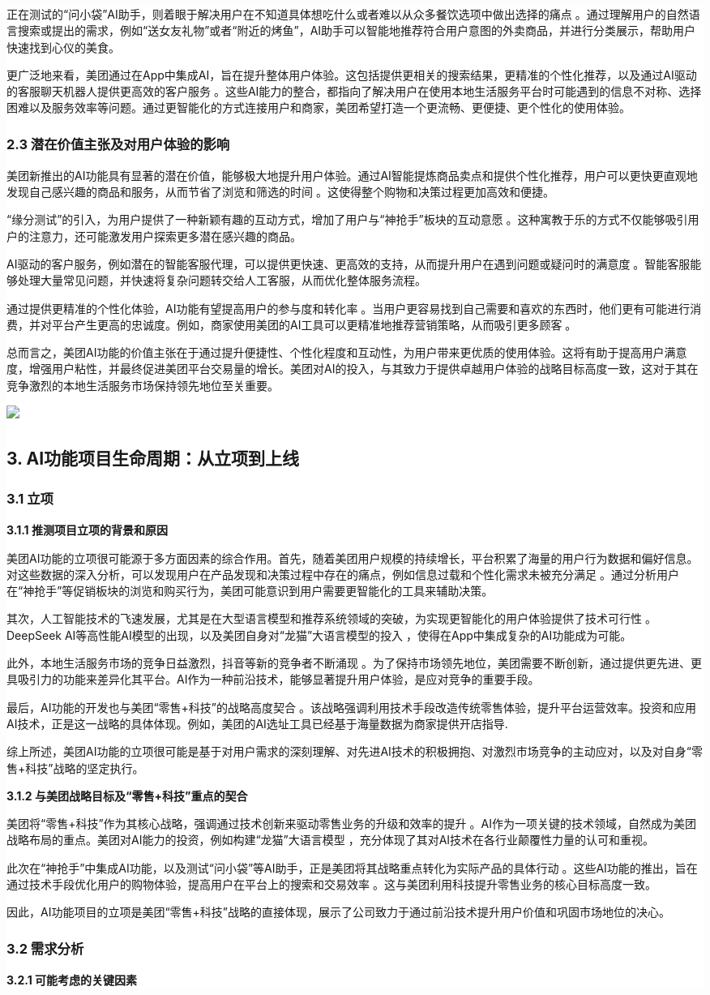 正在测试的“问小袋”AI助手，则着眼于解决用户在不知道具体想吃什么或者难以从众多餐饮选项中做出选择的痛点 。通过理解用户的自然语言搜索或提出的需求，例如“送女友礼物”或者“附近的烤鱼”，AI助手可以智能地推荐符合用户意图的外卖商品，并进行分类展示，帮助用户快速找到心仪的美食。

更广泛地来看，美团通过在App中集成AI，旨在提升整体用户体验。这包括提供更相关的搜索结果，更精准的个性化推荐，以及通过AI驱动的客服聊天机器人提供更高效的客户服务 。这些AI能力的整合，都指向了解决用户在使用本地生活服务平台时可能遇到的信息不对称、选择困难以及服务效率等问题。通过更智能化的方式连接用户和商家，美团希望打造一个更流畅、更便捷、更个性化的使用体验。

### 2.3 潜在价值主张及对用户体验的影响

美团新推出的AI功能具有显著的潜在价值，能够极大地提升用户体验。通过AI智能提炼商品卖点和提供个性化推荐，用户可以更快更直观地发现自己感兴趣的商品和服务，从而节省了浏览和筛选的时间 。这使得整个购物和决策过程更加高效和便捷。

“缘分测试”的引入，为用户提供了一种新颖有趣的互动方式，增加了用户与“神抢手”板块的互动意愿 。这种寓教于乐的方式不仅能够吸引用户的注意力，还可能激发用户探索更多潜在感兴趣的商品。

AI驱动的客户服务，例如潜在的智能客服代理，可以提供更快速、更高效的支持，从而提升用户在遇到问题或疑问时的满意度 。智能客服能够处理大量常见问题，并快速将复杂问题转交给人工客服，从而优化整体服务流程。

通过提供更精准的个性化体验，AI功能有望提高用户的参与度和转化率 。当用户更容易找到自己需要和喜欢的东西时，他们更有可能进行消费，并对平台产生更高的忠诚度。例如，商家使用美团的AI工具可以更精准地推荐营销策略，从而吸引更多顾客 。

总而言之，美团AI功能的价值主张在于通过提升便捷性、个性化程度和互动性，为用户带来更优质的使用体验。这将有助于提高用户满意度，增强用户粘性，并最终促进美团平台交易量的增长。美团对AI的投入，与其致力于提供卓越用户体验的战略目标高度一致，这对于其在竞争激烈的本地生活服务市场保持领先地位至关重要。

![](https://image.woshipm.com/2025/04/25/994c23e2-21bf-11f0-b1a0-00163e09d72f.png)

## 3\. AI功能项目生命周期：从立项到上线

### 3.1 立项

**3.1.1 推测项目立项的背景和原因**

美团AI功能的立项很可能源于多方面因素的综合作用。首先，随着美团用户规模的持续增长，平台积累了海量的用户行为数据和偏好信息。对这些数据的深入分析，可以发现用户在产品发现和决策过程中存在的痛点，例如信息过载和个性化需求未被充分满足 。通过分析用户在“神抢手”等促销板块的浏览和购买行为，美团可能意识到用户需要更智能化的工具来辅助决策。

其次，人工智能技术的飞速发展，尤其是在大型语言模型和推荐系统领域的突破，为实现更智能化的用户体验提供了技术可行性 。DeepSeek AI等高性能AI模型的出现，以及美团自身对“龙猫”大语言模型的投入 ，使得在App中集成复杂的AI功能成为可能。

此外，本地生活服务市场的竞争日益激烈，抖音等新的竞争者不断涌现 。为了保持市场领先地位，美团需要不断创新，通过提供更先进、更具吸引力的功能来差异化其平台。AI作为一种前沿技术，能够显著提升用户体验，是应对竞争的重要手段。

最后，AI功能的开发也与美团“零售+科技”的战略高度契合 。该战略强调利用技术手段改造传统零售体验，提升平台运营效率。投资和应用AI技术，正是这一战略的具体体现。例如，美团的AI选址工具已经基于海量数据为商家提供开店指导.

综上所述，美团AI功能的立项很可能是基于对用户需求的深刻理解、对先进AI技术的积极拥抱、对激烈市场竞争的主动应对，以及对自身“零售+科技”战略的坚定执行。

**3.1.2 与美团战略目标及“零售+科技”重点的契合**

美团将“零售+科技”作为其核心战略，强调通过技术创新来驱动零售业务的升级和效率的提升 。AI作为一项关键的技术领域，自然成为美团战略布局的重点。美团对AI能力的投资，例如构建“龙猫”大语言模型 ，充分体现了其对AI技术在各行业颠覆性力量的认可和重视。

此次在“神抢手”中集成AI功能，以及测试“问小袋”等AI助手，正是美团将其战略重点转化为实际产品的具体行动 。这些AI功能的推出，旨在通过技术手段优化用户的购物体验，提高用户在平台上的搜索和交易效率 。这与美团利用科技提升零售业务的核心目标高度一致。

因此，AI功能项目的立项是美团“零售+科技”战略的直接体现，展示了公司致力于通过前沿技术提升用户价值和巩固市场地位的决心。

### 3.2 需求分析

**3.2.1 可能考虑的关键因素**
